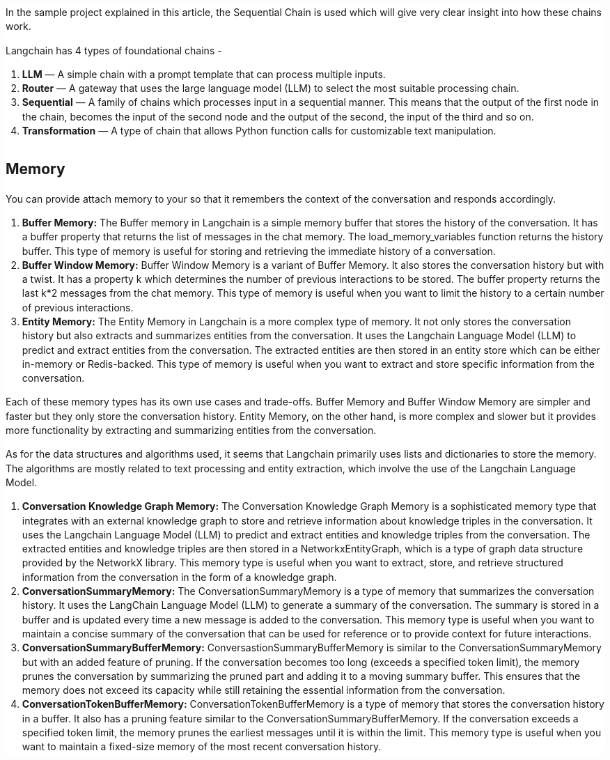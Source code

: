 In the sample project explained in this article, the Sequential Chain is used which will give very clear insight into how these chains work.

Langchain has 4 types of foundational chains -

1.  **LLM**  — A simple chain with a prompt template that can process multiple inputs.
2.  **Router**  — A gateway that uses the large language model (LLM) to select the most suitable processing chain.
3.  **Sequential**  — A family of chains which processes input in a sequential manner. This means that the output of the first node in the chain, becomes the input of the second node and the output of the second, the input of the third and so on.
4.  **Transformation**  — A type of chain that allows Python function calls for customizable text manipulation.

## **Memory**

You can provide attach memory to your so that it remembers the context of the conversation and responds accordingly.

1.  **Buffer Memory:** The Buffer memory in Langchain is a simple memory buffer that stores the history of the conversation. It has a buffer property that returns the list of messages in the chat memory. The load_memory_variables function returns the history buffer. This type of memory is useful for storing and retrieving the immediate history of a conversation.
2.  **Buffer Window Memory:**  Buffer Window Memory is a variant of Buffer Memory. It also stores the conversation history but with a twist. It has a property k which determines the number of previous interactions to be stored. The buffer property returns the last k*2 messages from the chat memory. This type of memory is useful when you want to limit the history to a certain number of previous interactions.
3.  **Entity Memory:**  The Entity Memory in Langchain is a more complex type of memory. It not only stores the conversation history but also extracts and summarizes entities from the conversation. It uses the Langchain Language Model (LLM) to predict and extract entities from the conversation. The extracted entities are then stored in an entity store which can be either in-memory or Redis-backed. This type of memory is useful when you want to extract and store specific information from the conversation.

Each of these memory types has its own use cases and trade-offs. Buffer Memory and Buffer Window Memory are simpler and faster but they only store the conversation history. Entity Memory, on the other hand, is more complex and slower but it provides more functionality by extracting and summarizing entities from the conversation.

As for the data structures and algorithms used, it seems that Langchain primarily uses lists and dictionaries to store the memory. The algorithms are mostly related to text processing and entity extraction, which involve the use of the Langchain Language Model.

1.  **Conversation Knowledge Graph Memory:** The Conversation Knowledge Graph Memory is a sophisticated memory type that integrates with an external knowledge graph to store and retrieve information about knowledge triples in the conversation. It uses the Langchain Language Model (LLM) to predict and extract entities and knowledge triples from the conversation. The extracted entities and knowledge triples are then stored in a NetworkxEntityGraph, which is a type of graph data structure provided by the NetworkX library. This memory type is useful when you want to extract, store, and retrieve structured information from the conversation in the form of a knowledge graph.
2.  **ConversationSummaryMemory:**  The ConversationSummaryMemory is a type of memory that summarizes the conversation history. It uses the LangChain Language Model (LLM) to generate a summary of the conversation. The summary is stored in a buffer and is updated every time a new message is added to the conversation. This memory type is useful when you want to maintain a concise summary of the conversation that can be used for reference or to provide context for future interactions.
3.  **ConversationSummaryBufferMemory:** ConversastionSummaryBufferMemory is similar to the ConversationSummaryMemory but with an added feature of pruning. If the conversation becomes too long (exceeds a specified token limit), the memory prunes the conversation by summarizing the pruned part and adding it to a moving summary buffer. This ensures that the memory does not exceed its capacity while still retaining the essential information from the conversation.
4.  **ConversationTokenBufferMemory:**  ConversationTokenBufferMemory is a type of memory that stores the conversation history in a buffer. It also has a pruning feature similar to the ConversationSummaryBufferMemory. If the conversation exceeds a specified token limit, the memory prunes the earliest messages until it is within the limit. This memory type is useful when you want to maintain a fixed-size memory of the most recent conversation history.